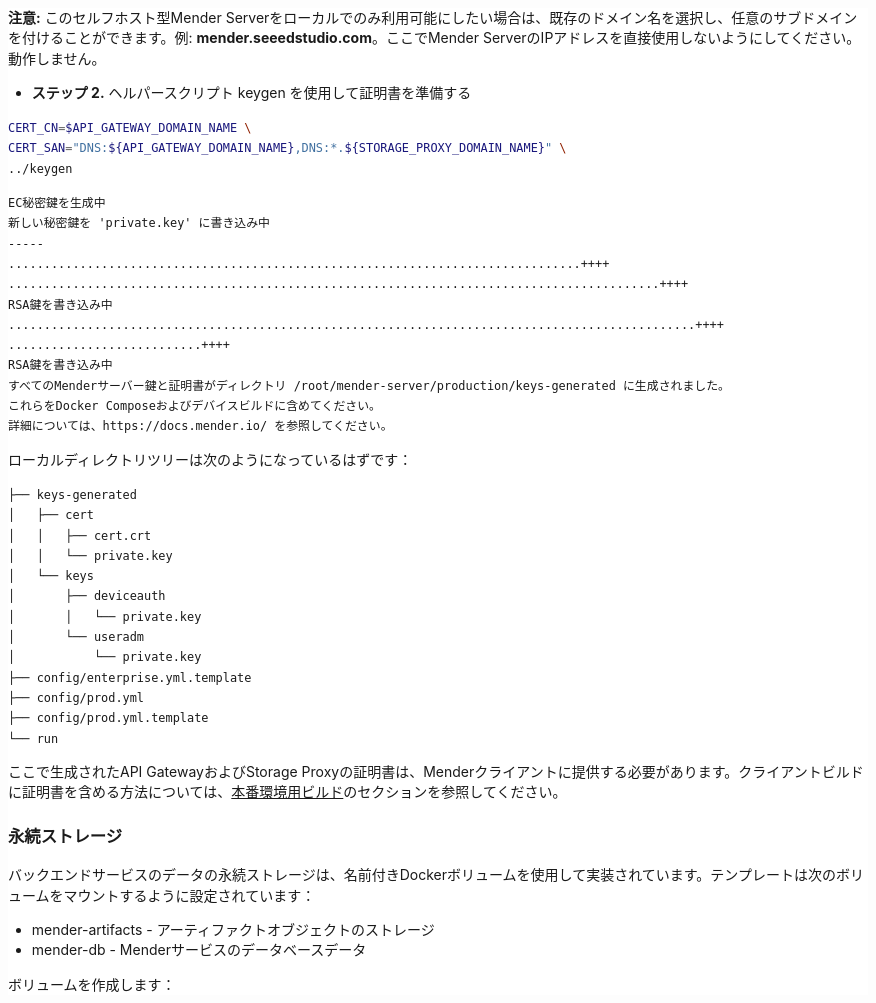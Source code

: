 **注意:** このセルフホスト型Mender Serverをローカルでのみ利用可能にしたい場合は、既存のドメイン名を選択し、任意のサブドメインを付けることができます。例: **mender.seeedstudio.com**。ここでMender ServerのIPアドレスを直接使用しないようにしてください。動作しません。

- **ステップ 2.** ヘルパースクリプト keygen を使用して証明書を準備する

```sh
CERT_CN=$API_GATEWAY_DOMAIN_NAME \
CERT_SAN="DNS:${API_GATEWAY_DOMAIN_NAME},DNS:*.${STORAGE_PROXY_DOMAIN_NAME}" \
../keygen
```

```
EC秘密鍵を生成中
新しい秘密鍵を 'private.key' に書き込み中
-----
................................................................................++++
...........................................................................................++++
RSA鍵を書き込み中
................................................................................................++++
...........................++++
RSA鍵を書き込み中
すべてのMenderサーバー鍵と証明書がディレクトリ /root/mender-server/production/keys-generated に生成されました。
これらをDocker Composeおよびデバイスビルドに含めてください。
詳細については、https://docs.mender.io/ を参照してください。
```

ローカルディレクトリツリーは次のようになっているはずです：

```
├── keys-generated
│   ├── cert
│   │   ├── cert.crt
│   │   └── private.key
│   └── keys
│       ├── deviceauth
│       │   └── private.key
│       └── useradm
│           └── private.key
├── config/enterprise.yml.template
├── config/prod.yml
├── config/prod.yml.template
└── run
```

ここで生成されたAPI GatewayおよびStorage Proxyの証明書は、Menderクライアントに提供する必要があります。クライアントビルドに証明書を含める方法については、[本番環境用ビルド](https://docs.mender.io/3.1/system-updates-yocto-project/build-for-production)のセクションを参照してください。

### 永続ストレージ

バックエンドサービスのデータの永続ストレージは、名前付きDockerボリュームを使用して実装されています。テンプレートは次のボリュームをマウントするように設定されています：

- mender-artifacts - アーティファクトオブジェクトのストレージ
- mender-db - Menderサービスのデータベースデータ

ボリュームを作成します：
